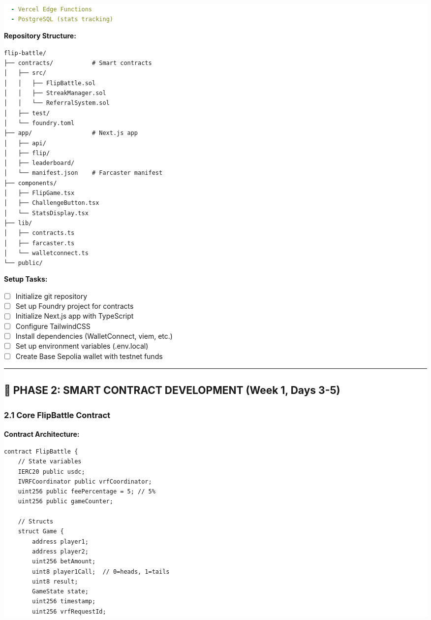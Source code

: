 ```yaml
  - Vercel Edge Functions
  - PostgreSQL (stats tracking)
```

**Repository Structure:**
```
flip-battle/
├── contracts/           # Smart contracts
│   ├── src/
│   │   ├── FlipBattle.sol
│   │   ├── StreakManager.sol
│   │   └── ReferralSystem.sol
│   ├── test/
│   └── foundry.toml
├── app/                 # Next.js app
│   ├── api/
│   ├── flip/
│   ├── leaderboard/
│   └── manifest.json    # Farcaster manifest
├── components/
│   ├── FlipGame.tsx
│   ├── ChallengeButton.tsx
│   └── StatsDisplay.tsx
├── lib/
│   ├── contracts.ts
│   ├── farcaster.ts
│   └── walletconnect.ts
└── public/
```

**Setup Tasks:**
- [ ] Initialize git repository
- [ ] Set up Foundry project for contracts
- [ ] Initialize Next.js app with TypeScript
- [ ] Configure TailwindCSS
- [ ] Install dependencies (WalletConnect, viem, etc.)
- [ ] Set up environment variables (.env.local)
- [ ] Create Base Sepolia wallet with testnet funds

---

## 🔐 PHASE 2: SMART CONTRACT DEVELOPMENT (Week 1, Days 3-5)

### 2.1 Core FlipBattle Contract

**Contract Architecture:**
```solidity
contract FlipBattle {
    // State variables
    IERC20 public usdc;
    IVRFCoordinator public vrfCoordinator;
    uint256 public feePercentage = 5; // 5%
    uint256 public gameCounter;

    // Structs
    struct Game {
        address player1;
        address player2;
        uint256 betAmount;
        uint8 player1Call;  // 0=heads, 1=tails
        uint8 result;
        GameState state;
        uint256 timestamp;
        uint256 vrfRequestId;
```
